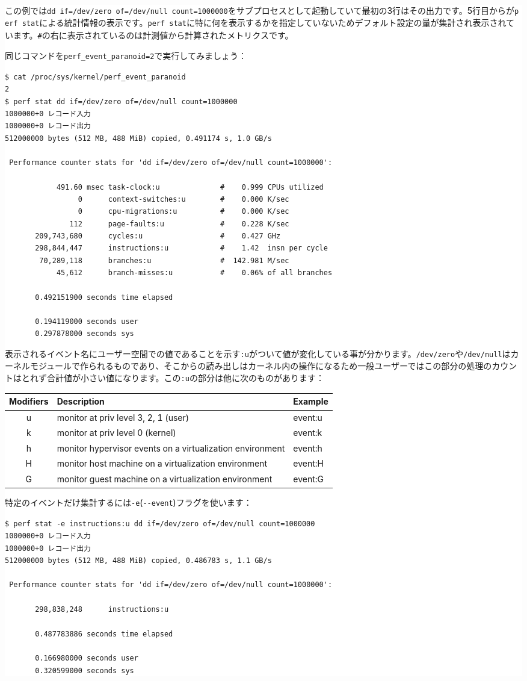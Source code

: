 この例では`dd if=/dev/zero of=/dev/null count=1000000`をサブプロセスとして起動していて最初の3行はその出力です。5行目からが`perf stat`による統計情報の表示です。`perf stat`に特に何を表示するかを指定していないためデフォルト設定の量が集計され表示されています。`#`の右に表示されているのは計測値から計算されたメトリクスです。

同じコマンドを`perf_event_paranoid=2`で実行してみましょう：

```
$ cat /proc/sys/kernel/perf_event_paranoid
2
$ perf stat dd if=/dev/zero of=/dev/null count=1000000
1000000+0 レコード入力
1000000+0 レコード出力
512000000 bytes (512 MB, 488 MiB) copied, 0.491174 s, 1.0 GB/s

 Performance counter stats for 'dd if=/dev/zero of=/dev/null count=1000000':

            491.60 msec task-clock:u              #    0.999 CPUs utilized  
                 0      context-switches:u        #    0.000 K/sec          
                 0      cpu-migrations:u          #    0.000 K/sec          
               112      page-faults:u             #    0.228 K/sec          
       209,743,680      cycles:u                  #    0.427 GHz            
       298,844,447      instructions:u            #    1.42  insn per cycle 
        70,289,118      branches:u                #  142.981 M/sec          
            45,612      branch-misses:u           #    0.06% of all branches

       0.492151900 seconds time elapsed

       0.194119000 seconds user
       0.297878000 seconds sys
```

表示されるイベント名にユーザー空間での値であることを示す`:u`がついて値が変化している事が分かります。`/dev/zero`や`/dev/null`はカーネルモジュールで作られるものであり、そこからの読み出しはカーネル内の操作になるため一般ユーザーではこの部分の処理のカウントはとれず合計値が小さい値になります。この`:u`の部分は他に次のものがあります：

| Modifiers | Description | Example |
|:---------:|:------------|:--------|
| u | monitor at priv level 3, 2, 1 (user) | event:u |
| k | monitor at priv level 0 (kernel) | event:k |
| h | monitor hypervisor events on a virtualization environment | event:h |
| H | monitor host machine on a virtualization environment | event:H |
| G | monitor guest machine on a virtualization environment | event:G |


特定のイベントだけ集計するには`-e`(`--event`)フラグを使います：

```
$ perf stat -e instructions:u dd if=/dev/zero of=/dev/null count=1000000
1000000+0 レコード入力
1000000+0 レコード出力
512000000 bytes (512 MB, 488 MiB) copied, 0.486783 s, 1.1 GB/s

 Performance counter stats for 'dd if=/dev/zero of=/dev/null count=1000000':

       298,838,248      instructions:u

       0.487783886 seconds time elapsed

       0.166980000 seconds user
       0.320599000 seconds sys
```
